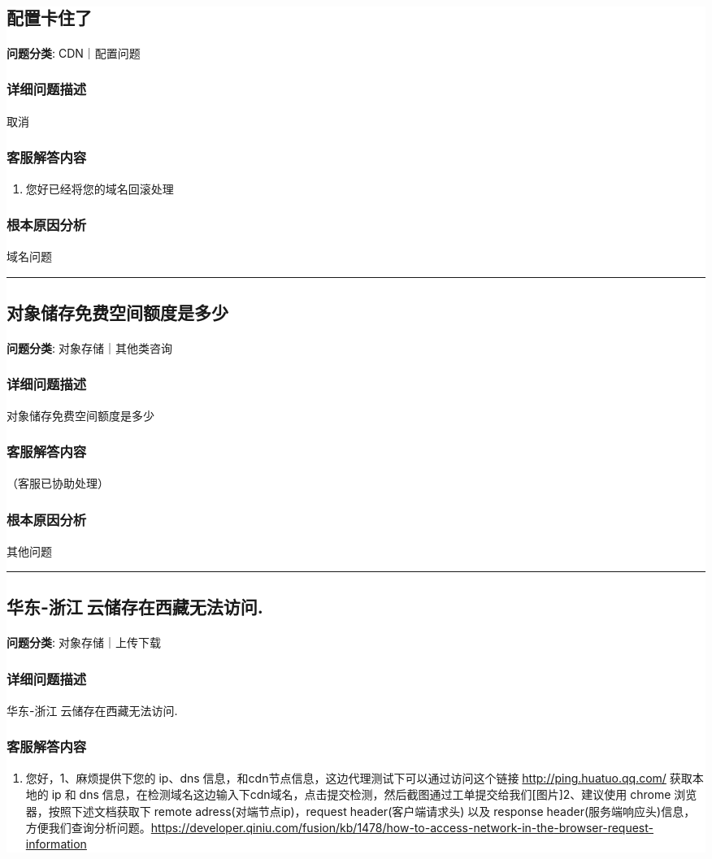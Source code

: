 
## 配置卡住了

**问题分类**: CDN｜配置问题

### 详细问题描述

取消

### 客服解答内容

1. 您好已经将您的域名回滚处理

### 根本原因分析

域名问题

---


## 对象储存免费空间额度是多少

**问题分类**: 对象存储｜其他类咨询

### 详细问题描述

对象储存免费空间额度是多少

### 客服解答内容

（客服已协助处理）

### 根本原因分析

其他问题

---


## 华东-浙江 云储存在西藏无法访问.

**问题分类**: 对象存储｜上传下载

### 详细问题描述

华东-浙江 云储存在西藏无法访问.

### 客服解答内容

1. 您好，1、麻烦提供下您的 ip、dns 信息，和cdn节点信息，这边代理测试下可以通过访问这个链接 http://ping.huatuo.qq.com/ 获取本地的 ip 和 dns 信息，在检测域名这边输入下cdn域名，点击提交检测，然后截图通过工单提交给我们[图片]2、建议使用 chrome 浏览器，按照下述文档获取下 remote adress(对端节点ip)，request header(客户端请求头) 以及 response header(服务端响应头)信息，方便我们查询分析问题。https://developer.qiniu.com/fusion/kb/1478/how-to-access-network-in-the-browser-request-information
